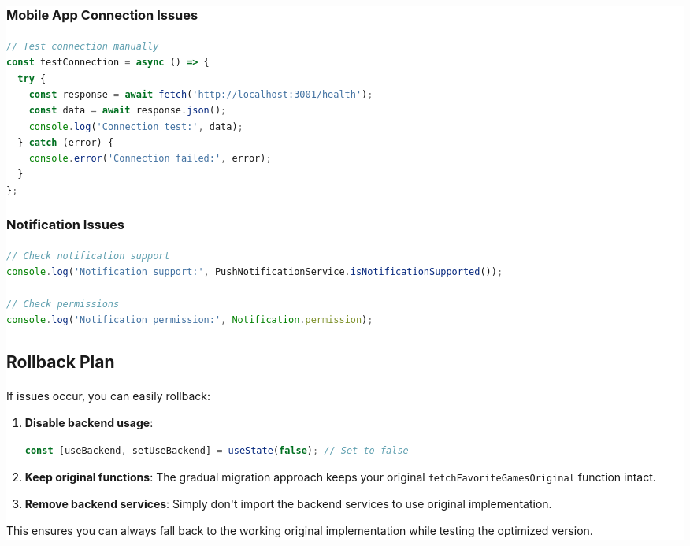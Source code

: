 ### Mobile App Connection Issues
```javascript
// Test connection manually
const testConnection = async () => {
  try {
    const response = await fetch('http://localhost:3001/health');
    const data = await response.json();
    console.log('Connection test:', data);
  } catch (error) {
    console.error('Connection failed:', error);
  }
};
```

### Notification Issues
```javascript
// Check notification support
console.log('Notification support:', PushNotificationService.isNotificationSupported());

// Check permissions
console.log('Notification permission:', Notification.permission);
```

## Rollback Plan

If issues occur, you can easily rollback:

1. **Disable backend usage**:
   ```javascript
   const [useBackend, setUseBackend] = useState(false); // Set to false
   ```

2. **Keep original functions**: The gradual migration approach keeps your original `fetchFavoriteGamesOriginal` function intact.

3. **Remove backend services**: Simply don't import the backend services to use original implementation.

This ensures you can always fall back to the working original implementation while testing the optimized version.
